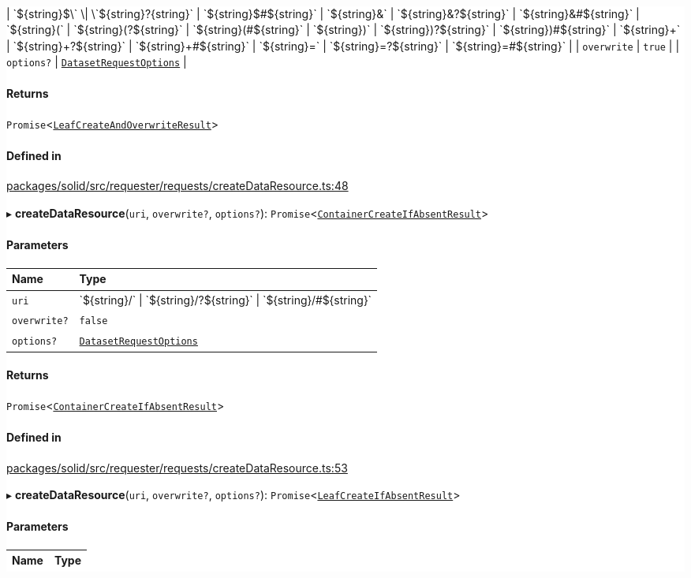 \| \`$\{string}$\` \| \`$\{string}$?$\{string}\` \| \`$\{string}$#$\{string}\` \| \`$\{string}&\` \| \`$\{string}&?$\{string}\` \| \`$\{string}&#$\{string}\` \| \`$\{string}(\` \| \`$\{string}(?$\{string}\` \| \`$\{string}(#$\{string}\` \| \`$\{string})\` \| \`$\{string})?$\{string}\` \| \`$\{string})#$\{string}\` \| \`$\{string}+\` \| \`$\{string}+?$\{string}\` \| \`$\{string}+#$\{string}\` \| \`$\{string}=\` \| \`$\{string}=?$\{string}\` \| \`$\{string}=#$\{string}\` |
| `overwrite` | ``true`` |
| `options?` | [`DatasetRequestOptions`](interfaces/DatasetRequestOptions.md) |

#### Returns

`Promise`\<[`LeafCreateAndOverwriteResult`](modules.md#leafcreateandoverwriteresult)\>

#### Defined in

[packages/solid/src/requester/requests/createDataResource.ts:48](https://github.com/o-development/ldo/blob/09706ef/packages/solid/src/requester/requests/createDataResource.ts#L48)

▸ **createDataResource**(`uri`, `overwrite?`, `options?`): `Promise`\<[`ContainerCreateIfAbsentResult`](modules.md#containercreateifabsentresult)\>

#### Parameters

| Name | Type |
| :------ | :------ |
| `uri` | \`$\{string}/\` \| \`$\{string}/?$\{string}\` \| \`$\{string}/#$\{string}\` |
| `overwrite?` | ``false`` |
| `options?` | [`DatasetRequestOptions`](interfaces/DatasetRequestOptions.md) |

#### Returns

`Promise`\<[`ContainerCreateIfAbsentResult`](modules.md#containercreateifabsentresult)\>

#### Defined in

[packages/solid/src/requester/requests/createDataResource.ts:53](https://github.com/o-development/ldo/blob/09706ef/packages/solid/src/requester/requests/createDataResource.ts#L53)

▸ **createDataResource**(`uri`, `overwrite?`, `options?`): `Promise`\<[`LeafCreateIfAbsentResult`](modules.md#leafcreateifabsentresult)\>

#### Parameters

| Name | Type |
| :------ | :------ |